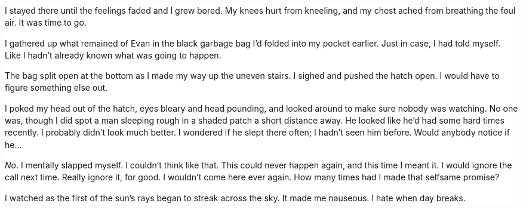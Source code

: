 I stayed there until the feelings faded and I grew bored. My knees hurt from kneeling, and my chest ached from breathing the foul air. It was time to go.

I gathered up what remained of Evan in the black garbage bag I’d folded into my pocket earlier. Just in case, I had told myself. Like I hadn’t already known what was going to happen.

The bag split open at the bottom as I made my way up the uneven stairs. I sighed and pushed the hatch open. I would have to figure something else out. 

I poked my head out of the hatch, eyes bleary and head pounding, and looked around to make sure nobody was watching. No one was, though I did spot a man sleeping rough in a shaded patch a short distance away. He looked like he’d had some hard times recently. I probably didn’t look much better. I wondered if he slept there often; I hadn’t seen him before. Would anybody notice if he…

*No*. I mentally slapped myself. I couldn’t think like that. This could never happen again, and this time I meant it. I would ignore the call next time. Really ignore it, for good. I wouldn’t come here ever again. How many times had I made that selfsame promise?

I watched as the first of the sun’s rays began to streak across the sky. It made me nauseous. I hate when day breaks.